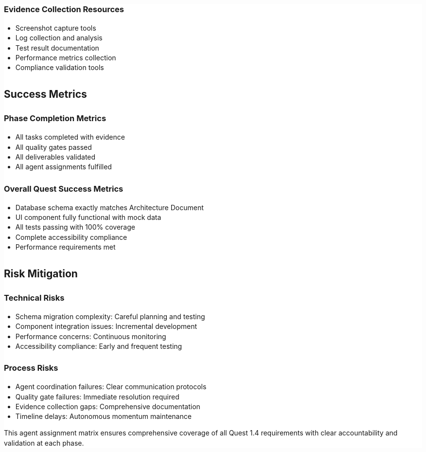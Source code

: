 ### Evidence Collection Resources
- Screenshot capture tools
- Log collection and analysis
- Test result documentation
- Performance metrics collection
- Compliance validation tools

## Success Metrics

### Phase Completion Metrics
- All tasks completed with evidence
- All quality gates passed
- All deliverables validated
- All agent assignments fulfilled

### Overall Quest Success Metrics
- Database schema exactly matches Architecture Document
- UI component fully functional with mock data
- All tests passing with 100% coverage
- Complete accessibility compliance
- Performance requirements met

## Risk Mitigation

### Technical Risks
- Schema migration complexity: Careful planning and testing
- Component integration issues: Incremental development
- Performance concerns: Continuous monitoring
- Accessibility compliance: Early and frequent testing

### Process Risks
- Agent coordination failures: Clear communication protocols
- Quality gate failures: Immediate resolution required
- Evidence collection gaps: Comprehensive documentation
- Timeline delays: Autonomous momentum maintenance

This agent assignment matrix ensures comprehensive coverage of all Quest 1.4 requirements with clear accountability and validation at each phase.

